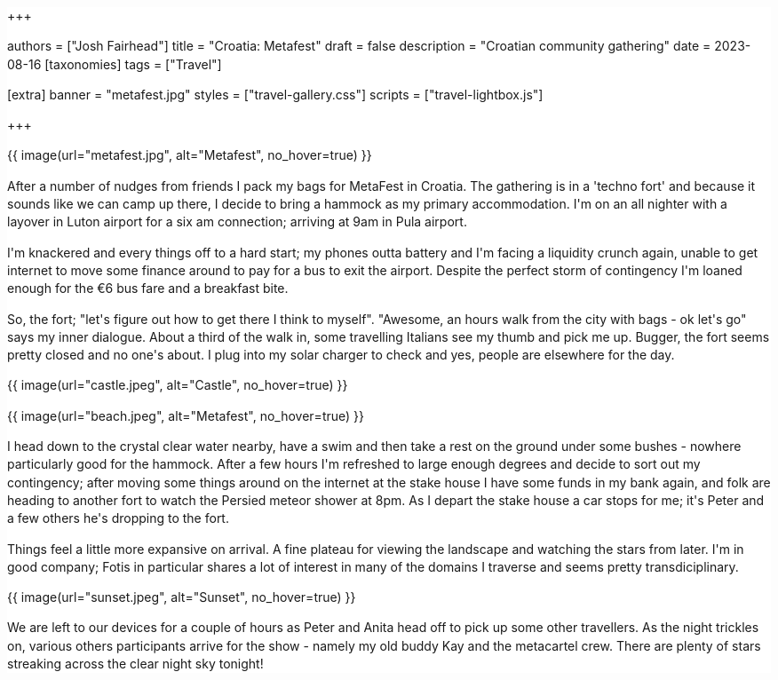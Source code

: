 +++

authors = ["Josh Fairhead"]
title = "Croatia: Metafest"
draft = false
description = "Croatian community gathering"
date = 2023-08-16
[taxonomies]
tags = ["Travel"]

[extra]
banner = "metafest.jpg"
styles = ["travel-gallery.css"]
scripts = ["travel-lightbox.js"]

+++

<div class="cover-image">
{{ image(url="metafest.jpg", alt="Metafest", no_hover=true) }}
</div>

After a number of nudges from friends I pack my bags for MetaFest in Croatia. The gathering is in a 'techno fort' and because it sounds like we can camp up there, I decide to bring a hammock as my primary accommodation. I'm on an all nighter with a layover in Luton airport for a six am connection; arriving at 9am in Pula airport.

I'm knackered and every things off to a hard start; my phones outta battery and I'm facing a liquidity crunch again, unable to get internet to move some finance around to pay for a bus to exit the airport. Despite the perfect storm of contingency I'm loaned enough for the €6 bus fare and a breakfast bite.

So, the fort; "let's figure out how to get there I think to myself". "Awesome, an hours walk from the city with bags - ok let's go" says my inner dialogue. About a third of the walk in, some travelling Italians see my thumb and pick me up. Bugger, the fort seems pretty closed and no one's about. I plug into my solar charger to check and yes, people are elsewhere for the day.

{{ image(url="castle.jpeg", alt="Castle", no_hover=true) }}

{{ image(url="beach.jpeg", alt="Metafest", no_hover=true) }}

I head down to the crystal clear water nearby, have a swim and then take a rest on the ground under some bushes - nowhere particularly good for the hammock. After a few hours I'm refreshed to large enough degrees and decide to sort out my contingency; after moving some things around on the internet at the stake house I have some funds in my bank again, and folk are heading to another fort to watch the Persied meteor shower at 8pm. As I depart the stake house a car stops for me; it's Peter and a few others he's dropping to the fort.

Things feel a little more expansive on arrival. A fine plateau for viewing the landscape and watching the stars from later. I'm in good company; Fotis in particular shares a lot of interest in many of the domains I traverse and seems pretty transdiciplinary.

{{ image(url="sunset.jpeg", alt="Sunset", no_hover=true) }}

We are left to our devices for a couple of hours as Peter and Anita head off to pick up some other travellers. As the night trickles on, various others participants arrive for the show - namely my old buddy Kay and the metacartel crew. There are plenty of stars streaking across the clear night sky tonight!
